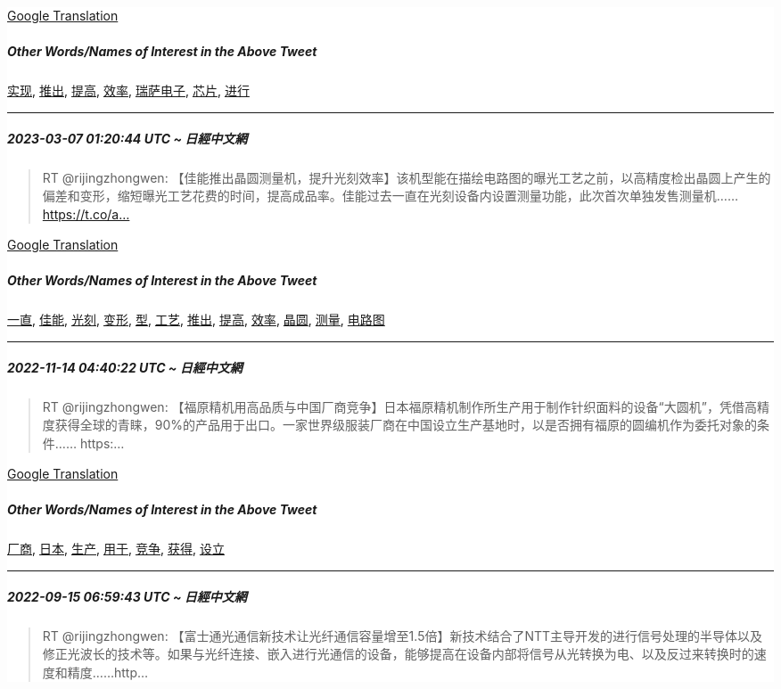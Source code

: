[Google Translation](https://translate.google.com/?hi=en&tab=TT&sl=zh-CN&tl=en&op=translate&text=RT+%40rijingzhongwen%3A+%E3%80%90%E7%91%9E%E8%90%A8%E7%94%B5%E5%AD%90%E5%B9%B4%E5%86%85%E5%B0%86%E6%8E%A8%E5%87%BA10%E5%80%8D%E7%94%B5%E5%8A%9B%E6%95%88%E7%8E%87%E7%9A%84AI%E8%8A%AF%E7%89%87%E3%80%91%E6%AF%8F%E7%93%A6%E7%94%B5%E5%8A%9B1%E7%A7%92%E5%8F%AF%E8%BF%9B%E8%A1%8C10%E4%B8%87%E4%BA%BF%E6%AC%A1%E8%BF%90%E7%AE%97%EF%BC%8C%E5%B0%86%E7%94%B5%E5%8A%9B%E6%95%88%E7%8E%87%E6%8F%90%E9%AB%98%E8%87%B310%E5%80%8D%E3%80%82%E5%8F%AF%E5%AE%9E%E7%8E%B0%E9%AB%98%E7%B2%BE%E5%BA%A6%E8%AF%86%E5%88%AB%E2%80%A6%E2%80%A6https%3A%2F%2Ft.co%2FAYqkJDDDlN)
##### Other Words/Names of Interest in the Above Tweet
[实现](实现.md), [推出](推出.md), [提高](提高.md), [效率](效率.md), [瑞萨电子](瑞萨电子.md), [芯片](芯片.md), [进行](进行.md)
___
##### 2023-03-07 01:20:44 UTC ~ 日經中文網
> RT @rijingzhongwen: 【佳能推出晶圆测量机，提升光刻效率】该机型能在描绘电路图的曝光工艺之前，以高精度检出晶圆上产生的偏差和变形，缩短曝光工艺花费的时间，提高成品率。佳能过去一直在光刻设备内设置测量功能，此次首次单独发售测量机……https://t.co/a…

[Google Translation](https://translate.google.com/?hi=en&tab=TT&sl=zh-CN&tl=en&op=translate&text=RT+%40rijingzhongwen%3A+%E3%80%90%E4%BD%B3%E8%83%BD%E6%8E%A8%E5%87%BA%E6%99%B6%E5%9C%86%E6%B5%8B%E9%87%8F%E6%9C%BA%EF%BC%8C%E6%8F%90%E5%8D%87%E5%85%89%E5%88%BB%E6%95%88%E7%8E%87%E3%80%91%E8%AF%A5%E6%9C%BA%E5%9E%8B%E8%83%BD%E5%9C%A8%E6%8F%8F%E7%BB%98%E7%94%B5%E8%B7%AF%E5%9B%BE%E7%9A%84%E6%9B%9D%E5%85%89%E5%B7%A5%E8%89%BA%E4%B9%8B%E5%89%8D%EF%BC%8C%E4%BB%A5%E9%AB%98%E7%B2%BE%E5%BA%A6%E6%A3%80%E5%87%BA%E6%99%B6%E5%9C%86%E4%B8%8A%E4%BA%A7%E7%94%9F%E7%9A%84%E5%81%8F%E5%B7%AE%E5%92%8C%E5%8F%98%E5%BD%A2%EF%BC%8C%E7%BC%A9%E7%9F%AD%E6%9B%9D%E5%85%89%E5%B7%A5%E8%89%BA%E8%8A%B1%E8%B4%B9%E7%9A%84%E6%97%B6%E9%97%B4%EF%BC%8C%E6%8F%90%E9%AB%98%E6%88%90%E5%93%81%E7%8E%87%E3%80%82%E4%BD%B3%E8%83%BD%E8%BF%87%E5%8E%BB%E4%B8%80%E7%9B%B4%E5%9C%A8%E5%85%89%E5%88%BB%E8%AE%BE%E5%A4%87%E5%86%85%E8%AE%BE%E7%BD%AE%E6%B5%8B%E9%87%8F%E5%8A%9F%E8%83%BD%EF%BC%8C%E6%AD%A4%E6%AC%A1%E9%A6%96%E6%AC%A1%E5%8D%95%E7%8B%AC%E5%8F%91%E5%94%AE%E6%B5%8B%E9%87%8F%E6%9C%BA%E2%80%A6%E2%80%A6https%3A%2F%2Ft.co%2Fa%E2%80%A6)
##### Other Words/Names of Interest in the Above Tweet
[一直](一直.md), [佳能](佳能.md), [光刻](光刻.md), [变形](变形.md), [型](型.md), [工艺](工艺.md), [推出](推出.md), [提高](提高.md), [效率](效率.md), [晶圆](晶圆.md), [测量](测量.md), [电路图](电路图.md)
___
##### 2022-11-14 04:40:22 UTC ~ 日經中文網
> RT @rijingzhongwen: 【福原精机用高品质与中国厂商竞争】日本福原精机制作所生产用于制作针织面料的设备“大圆机”，凭借高精度获得全球的青睐，90%的产品用于出口。一家世界级服装厂商在中国设立生产基地时，以是否拥有福原的圆编机作为委托对象的条件…… https:…

[Google Translation](https://translate.google.com/?hi=en&tab=TT&sl=zh-CN&tl=en&op=translate&text=RT+%40rijingzhongwen%3A+%E3%80%90%E7%A6%8F%E5%8E%9F%E7%B2%BE%E6%9C%BA%E7%94%A8%E9%AB%98%E5%93%81%E8%B4%A8%E4%B8%8E%E4%B8%AD%E5%9B%BD%E5%8E%82%E5%95%86%E7%AB%9E%E4%BA%89%E3%80%91%E6%97%A5%E6%9C%AC%E7%A6%8F%E5%8E%9F%E7%B2%BE%E6%9C%BA%E5%88%B6%E4%BD%9C%E6%89%80%E7%94%9F%E4%BA%A7%E7%94%A8%E4%BA%8E%E5%88%B6%E4%BD%9C%E9%92%88%E7%BB%87%E9%9D%A2%E6%96%99%E7%9A%84%E8%AE%BE%E5%A4%87%E2%80%9C%E5%A4%A7%E5%9C%86%E6%9C%BA%E2%80%9D%EF%BC%8C%E5%87%AD%E5%80%9F%E9%AB%98%E7%B2%BE%E5%BA%A6%E8%8E%B7%E5%BE%97%E5%85%A8%E7%90%83%E7%9A%84%E9%9D%92%E7%9D%90%EF%BC%8C90%25%E7%9A%84%E4%BA%A7%E5%93%81%E7%94%A8%E4%BA%8E%E5%87%BA%E5%8F%A3%E3%80%82%E4%B8%80%E5%AE%B6%E4%B8%96%E7%95%8C%E7%BA%A7%E6%9C%8D%E8%A3%85%E5%8E%82%E5%95%86%E5%9C%A8%E4%B8%AD%E5%9B%BD%E8%AE%BE%E7%AB%8B%E7%94%9F%E4%BA%A7%E5%9F%BA%E5%9C%B0%E6%97%B6%EF%BC%8C%E4%BB%A5%E6%98%AF%E5%90%A6%E6%8B%A5%E6%9C%89%E7%A6%8F%E5%8E%9F%E7%9A%84%E5%9C%86%E7%BC%96%E6%9C%BA%E4%BD%9C%E4%B8%BA%E5%A7%94%E6%89%98%E5%AF%B9%E8%B1%A1%E7%9A%84%E6%9D%A1%E4%BB%B6%E2%80%A6%E2%80%A6+https%3A%E2%80%A6)
##### Other Words/Names of Interest in the Above Tweet
[厂商](厂商.md), [日本](日本.md), [生产](生产.md), [用于](用于.md), [竞争](竞争.md), [获得](获得.md), [设立](设立.md)
___
##### 2022-09-15 06:59:43 UTC ~ 日經中文網
> RT @rijingzhongwen: 【富士通光通信新技术让光纤通信容量增至1.5倍】新技术结合了NTT主导开发的进行信号处理的半导体以及修正光波长的技术等。如果与光纤连接、嵌入进行光通信的设备，能够提高在设备内部将信号从光转换为电、以及反过来转换时的速度和精度……http…
